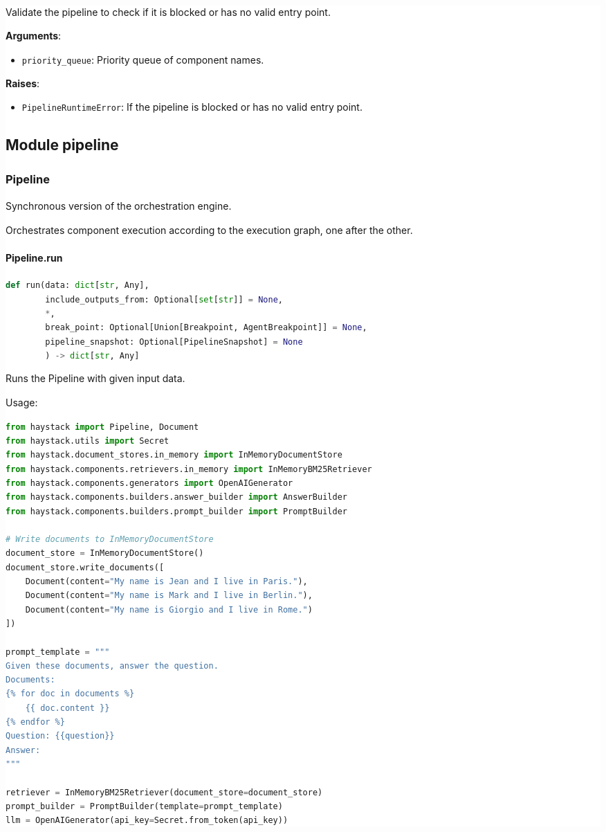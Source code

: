 Validate the pipeline to check if it is blocked or has no valid entry point.

**Arguments**:

- `priority_queue`: Priority queue of component names.

**Raises**:

- `PipelineRuntimeError`: If the pipeline is blocked or has no valid entry point.

<a id="pipeline"></a>

## Module pipeline

<a id="pipeline.Pipeline"></a>

### Pipeline

Synchronous version of the orchestration engine.

Orchestrates component execution according to the execution graph, one after the other.

<a id="pipeline.Pipeline.run"></a>

#### Pipeline.run

```python
def run(data: dict[str, Any],
        include_outputs_from: Optional[set[str]] = None,
        *,
        break_point: Optional[Union[Breakpoint, AgentBreakpoint]] = None,
        pipeline_snapshot: Optional[PipelineSnapshot] = None
        ) -> dict[str, Any]
```

Runs the Pipeline with given input data.

Usage:
```python
from haystack import Pipeline, Document
from haystack.utils import Secret
from haystack.document_stores.in_memory import InMemoryDocumentStore
from haystack.components.retrievers.in_memory import InMemoryBM25Retriever
from haystack.components.generators import OpenAIGenerator
from haystack.components.builders.answer_builder import AnswerBuilder
from haystack.components.builders.prompt_builder import PromptBuilder

# Write documents to InMemoryDocumentStore
document_store = InMemoryDocumentStore()
document_store.write_documents([
    Document(content="My name is Jean and I live in Paris."),
    Document(content="My name is Mark and I live in Berlin."),
    Document(content="My name is Giorgio and I live in Rome.")
])

prompt_template = """
Given these documents, answer the question.
Documents:
{% for doc in documents %}
    {{ doc.content }}
{% endfor %}
Question: {{question}}
Answer:
"""

retriever = InMemoryBM25Retriever(document_store=document_store)
prompt_builder = PromptBuilder(template=prompt_template)
llm = OpenAIGenerator(api_key=Secret.from_token(api_key))

```